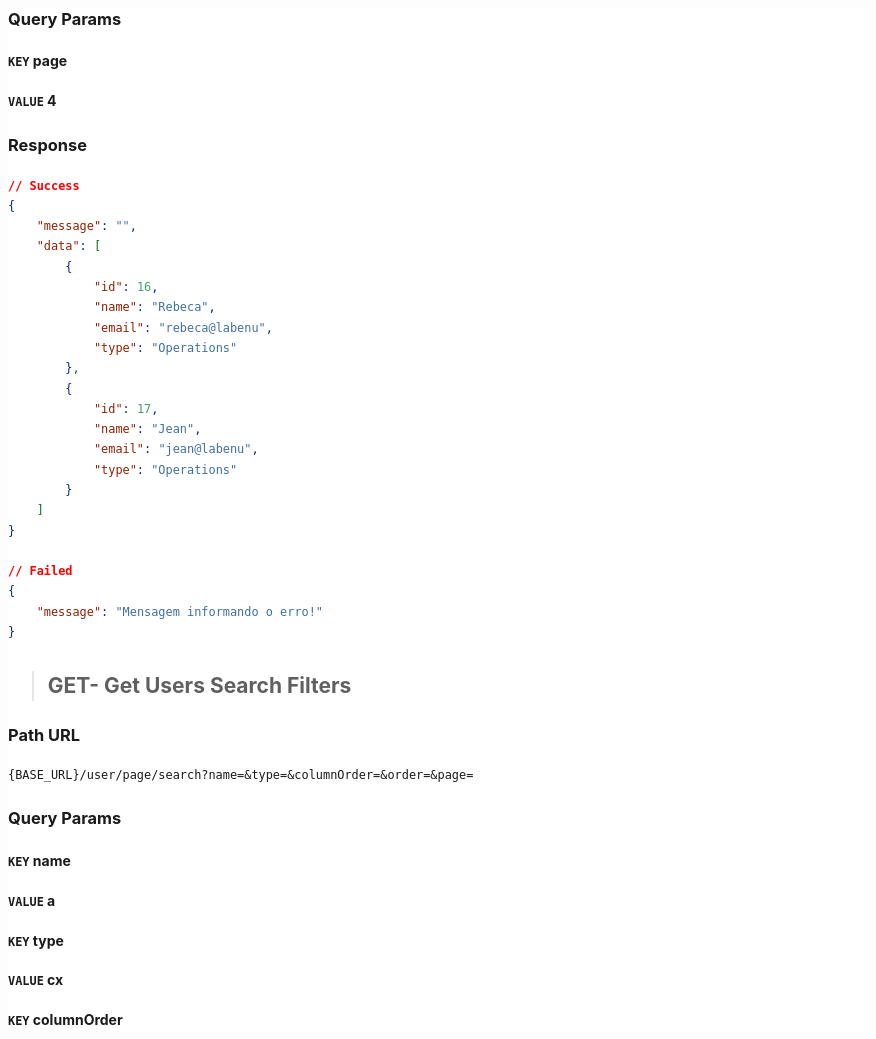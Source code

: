 ### Query Params

#### `KEY` page

#### `VALUE` 4

### Response

```json
// Success
{
    "message": "",
    "data": [
        {
            "id": 16,
            "name": "Rebeca",
            "email": "rebeca@labenu",
            "type": "Operations"
        },
        {
            "id": 17,
            "name": "Jean",
            "email": "jean@labenu",
            "type": "Operations"
        }
    ]
}

// Failed
{
    "message": "Mensagem informando o erro!"
}
```

> <h2>GET- Get Users Search Filters </h2>

### Path URL

```
{BASE_URL}/user/page/search?name=&type=&columnOrder=&order=&page=
```

### Query Params

#### `KEY` name

#### `VALUE` a

#### `KEY` type

#### `VALUE` cx

#### `KEY` columnOrder
